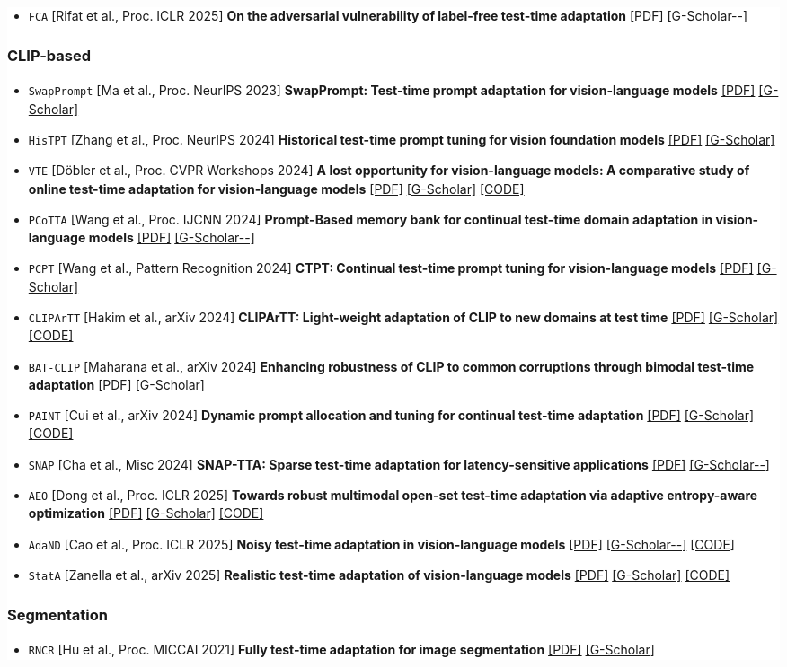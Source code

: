 - `FCA` [Rifat et al., Proc. ICLR 2025] **On the adversarial vulnerability of label-free test-time adaptation** [[PDF]](https://openreview.net/forum?id=N0ETIi580T) [[G-Scholar--]]()

### CLIP-based
- `SwapPrompt` [Ma et al., Proc. NeurIPS 2023] **SwapPrompt: Test-time prompt adaptation for vision-language models** [[PDF]](https://openreview.net/forum?id=EhdNQiOWgQ) [[G-Scholar]](https://scholar.google.com/scholar?cluster=17344404046023372078&hl=en)

- `HisTPT` [Zhang et al., Proc. NeurIPS 2024] **Historical test-time prompt tuning for vision foundation models** [[PDF]](https://arxiv.org/abs/2410.20346) [[G-Scholar]](https://scholar.google.com/scholar?cluster=326021961961482674&hl=en)

- `VTE` [Döbler et al., Proc. CVPR Workshops 2024] **A lost opportunity for vision-language models: A comparative study of online test-time adaptation for vision-language models** [[PDF]](https://arxiv.org/abs/2405.14977) [[G-Scholar]](https://scholar.google.com/scholar?cluster=7035942210888393067&hl=en) [[CODE]](https://github.com/mariodoebler/test-time-adaptation)

- `PCoTTA` [Wang et al., Proc. IJCNN 2024] **Prompt-Based memory bank for continual test-time domain adaptation in vision-language models** [[PDF]](https://ieeexplore.ieee.org/abstract/document/10650069) [[G-Scholar--]]()

- `PCPT` [Wang et al., Pattern Recognition 2024] **CTPT: Continual test-time prompt tuning for vision-language models** [[PDF]](https://www.sciencedirect.com/science/article/pii/S0031320324010513) [[G-Scholar]](https://scholar.google.com/scholar?cluster=2584387571240993449&hl=en)

- `CLIPArTT` [Hakim et al., arXiv 2024] **CLIPArTT: Light-weight adaptation of CLIP to new domains at test time** [[PDF]](https://arxiv.org/abs/2405.00754) [[G-Scholar]](https://scholar.google.com/scholar?cluster=2862137860801142056&hl=en) [[CODE]](https://github.com/dosowiechi/CLIPArTT)

- `BAT-CLIP` [Maharana et al., arXiv 2024] **Enhancing robustness of CLIP to common corruptions through bimodal test-time adaptation** [[PDF]](https://arxiv.org/abs/2412.02837) [[G-Scholar]](https://scholar.google.com/scholar?cluster=3146638934081739701&hl=en)

- `PAINT` [Cui et al., arXiv 2024] **Dynamic prompt allocation and tuning for continual test-time adaptation** [[PDF]](https://arxiv.org/abs/2412.09308) [[G-Scholar]](https://scholar.google.com/scholar?cluster=5742051002838112930&hl=en) [[CODE]](https://github.com/Cadezzyr/PAINT)

- `SNAP` [Cha et al., Misc 2024] **SNAP-TTA: Sparse test-time adaptation for latency-sensitive applications** [[PDF]](https://openreview.net/forum?id=0vtftmYQGV) [[G-Scholar--]]()

- `AEO` [Dong et al., Proc. ICLR 2025] **Towards robust multimodal open-set test-time adaptation via adaptive entropy-aware optimization** [[PDF]](https://openreview.net/forum?id=hj323oR3rw) [[G-Scholar]](https://scholar.google.com/scholar?cluster=11306476709508459286&hl=en) [[CODE]](https://github.com/donghao51/AEO)

- `AdaND` [Cao et al., Proc. ICLR 2025] **Noisy test-time adaptation in vision-language models** [[PDF]](https://openreview.net/forum?id=iylpeTI0Ql) [[G-Scholar--]]() [[CODE]](https://github.com/donghao51/AEO)

- `StatA` [Zanella et al., arXiv 2025] **Realistic test-time adaptation of vision-language models** [[PDF]](https://arxiv.org/abs/2501.03729) [[G-Scholar]](https://scholar.google.com/scholar?cluster=16402829394452610007&hl=en) [[CODE]](https://github.com/MaxZanella/StatA)

### Segmentation
- `RNCR` [Hu et al., Proc. MICCAI 2021] **Fully test-time adaptation for image segmentation** [[PDF]](https://link.springer.com/chapter/10.1007/978-3-030-87199-4_24) [[G-Scholar]](https://scholar.google.com/scholar?cluster=18183176392541200399&hl=en)
